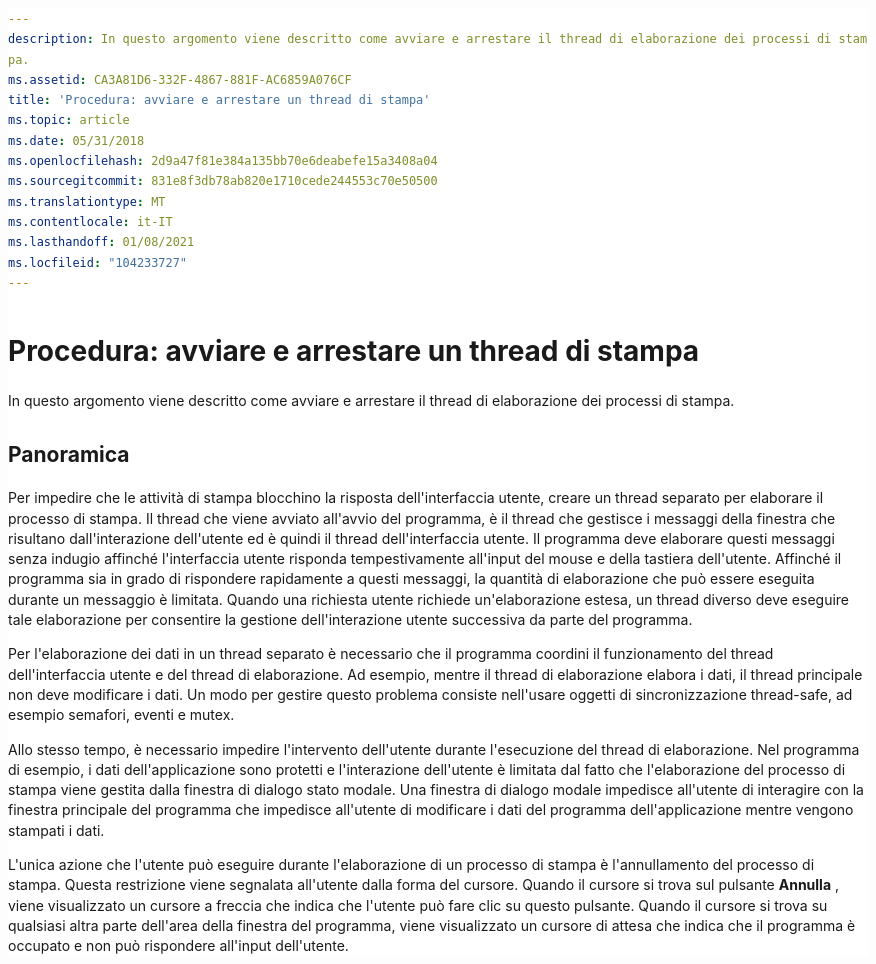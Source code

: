 ```yaml
---
description: In questo argomento viene descritto come avviare e arrestare il thread di elaborazione dei processi di stampa.
ms.assetid: CA3A81D6-332F-4867-881F-AC6859A076CF
title: 'Procedura: avviare e arrestare un thread di stampa'
ms.topic: article
ms.date: 05/31/2018
ms.openlocfilehash: 2d9a47f81e384a135bb70e6deabefe15a3408a04
ms.sourcegitcommit: 831e8f3db78ab820e1710cede244553c70e50500
ms.translationtype: MT
ms.contentlocale: it-IT
ms.lasthandoff: 01/08/2021
ms.locfileid: "104233727"
---
```

# <a name="how-to-start-and-stop-a-printing-thread"></a>Procedura: avviare e arrestare un thread di stampa

In questo argomento viene descritto come avviare e arrestare il thread di elaborazione dei processi di stampa.

## <a name="overview"></a>Panoramica

Per impedire che le attività di stampa blocchino la risposta dell'interfaccia utente, creare un thread separato per elaborare il processo di stampa. Il thread che viene avviato all'avvio del programma, è il thread che gestisce i messaggi della finestra che risultano dall'interazione dell'utente ed è quindi il thread dell'interfaccia utente. Il programma deve elaborare questi messaggi senza indugio affinché l'interfaccia utente risponda tempestivamente all'input del mouse e della tastiera dell'utente. Affinché il programma sia in grado di rispondere rapidamente a questi messaggi, la quantità di elaborazione che può essere eseguita durante un messaggio è limitata. Quando una richiesta utente richiede un'elaborazione estesa, un thread diverso deve eseguire tale elaborazione per consentire la gestione dell'interazione utente successiva da parte del programma.

Per l'elaborazione dei dati in un thread separato è necessario che il programma coordini il funzionamento del thread dell'interfaccia utente e del thread di elaborazione. Ad esempio, mentre il thread di elaborazione elabora i dati, il thread principale non deve modificare i dati. Un modo per gestire questo problema consiste nell'usare oggetti di sincronizzazione thread-safe, ad esempio semafori, eventi e mutex.

Allo stesso tempo, è necessario impedire l'intervento dell'utente durante l'esecuzione del thread di elaborazione. Nel programma di esempio, i dati dell'applicazione sono protetti e l'interazione dell'utente è limitata dal fatto che l'elaborazione del processo di stampa viene gestita dalla finestra di dialogo stato modale. Una finestra di dialogo modale impedisce all'utente di interagire con la finestra principale del programma che impedisce all'utente di modificare i dati del programma dell'applicazione mentre vengono stampati i dati.

L'unica azione che l'utente può eseguire durante l'elaborazione di un processo di stampa è l'annullamento del processo di stampa. Questa restrizione viene segnalata all'utente dalla forma del cursore. Quando il cursore si trova sul pulsante **Annulla** , viene visualizzato un cursore a freccia che indica che l'utente può fare clic su questo pulsante. Quando il cursore si trova su qualsiasi altra parte dell'area della finestra del programma, viene visualizzato un cursore di attesa che indica che il programma è occupato e non può rispondere all'input dell'utente.

